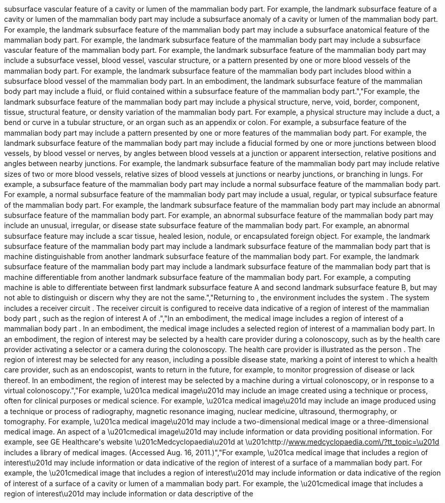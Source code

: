 subsurface vascular feature of a cavity or lumen of the mammalian body part. For example, the landmark subsurface feature of a cavity or lumen of the mammalian body part may include a subsurface anomaly of a cavity or lumen of the mammalian body part. For example, the landmark subsurface feature of the mammalian body part may include a subsurface anatomical feature of the mammalian body part. For example, the landmark subsurface feature of the mammalian body part may include a subsurface vascular feature of the mammalian body part. For example, the landmark subsurface feature of the mammalian body part may include a subsurface vessel, blood vessel, vascular structure, or a pattern presented by one or more blood vessels of the mammalian body part. For example, the landmark subsurface feature of the mammalian body part includes blood within a subsurface blood vessel of the mammalian body part. In an embodiment, the landmark subsurface feature of the mammalian body part may include a fluid, or fluid contained within a subsurface feature of the mammalian body part.","For example, the landmark subsurface feature  of the mammalian body part  may include a physical structure, nerve, void, border, component, tissue, structural feature, or density variation of the mammalian body part. For example, a physical structure may include a duct, a bend or curve in a tubular structure, or an organ such as an appendix or colon. For example, a subsurface feature of the mammalian body part may include a pattern presented by one or more features of the mammalian body part. For example, the landmark subsurface feature of the mammalian body part may include a fiducial formed by one or more junctions between blood vessels, by blood vessel or nerves, by angles between blood vessels at a junction or apparent intersection, relative positions and angles between nearby junctions. For example, the landmark subsurface feature of the mammalian body part may include relative sizes of two or more blood vessels, relative sizes of blood vessels at junctions or nearby junctions, or branching in lungs. For example, a subsurface feature of the mammalian body part may include a normal subsurface feature of the mammalian body part. For example, a normal subsurface feature of the mammalian body part may include a usual, regular, or typical subsurface feature of the mammalian body part. For example, the landmark subsurface feature of the mammalian body part may include an abnormal subsurface feature of the mammalian body part. For example, an abnormal subsurface feature of the mammalian body part may include an unusual, irregular, or disease state subsurface feature of the mammalian body part. For example, an abnormal subsurface feature may include a scar tissue, healed lesion, nodule, or encapsulated foreign object. For example, the landmark subsurface feature of the mammalian body part may include a landmark subsurface feature of the mammalian body part that is machine distinguishable from another landmark subsurface feature of the mammalian body part. For example, the landmark subsurface feature of the mammalian body part may include a landmark subsurface feature of the mammalian body part that is machine differentiable from another landmark subsurface feature of the mammalian body part. For example, a computing machine is able to differentiate between first landmark subsurface feature A and second landmark subsurface feature B, but may not able to distinguish or discern why they are not the same.","Returning to , the environment  includes the system . The system includes a receiver circuit . The receiver circuit is configured to receive data indicative of a region of interest of the mammalian body part , such as the region of interest A of .","In an embodiment, the medical image includes a region of interest  of a mammalian body part . In an embodiment, the medical image includes a selected region of interest of a mammalian body part. In an embodiment, the region of interest may be selected by a health care provider during a colonoscopy, such as by the health care provider activating a selector or a camera during the colonoscopy. The health care provider is illustrated as the person . The region of interest may be selected for any reason, including a possible disease state, marking a point of interest to which a health care provider, such as an endoscopist, wants to return in the future, for example, to monitor progression of disease or lack thereof. In an embodiment, the region of interest may be selected by a machine during a virtual colonoscopy, or in response to a virtual colonoscopy.","For example, \u201ca medical image\u201d may include an image created using a technique or process, often for clinical purposes or medical science. For example, \u201ca medical image\u201d may include an image produced using a technique or process of radiography, magnetic resonance imaging, nuclear medicine, ultrasound, thermography, or tomography. For example, \u201ca medical image\u201d may include a two-dimensional medical image or a three-dimensional medical image. An aspect of a \u201cmedical image\u201d may include information or data providing positional information. For example, see GE Healthcare's website \u201cMedcyclopaedia\u201d at \u201chttp:\/\/www.medcyclopaedia.com\/?tt_topic=\u201d includes a library of medical images. (Accessed Aug. 16, 2011.)","For example, \u201ca medical image that includes a region of interest\u201d may include information or data indicative of the region of interest of a surface of a mammalian body part. For example, the \u201cmedical image that includes a region of interest\u201d may include information or data indicative of the region of interest of a surface of a cavity or lumen of a mammalian body part. For example, the \u201cmedical image that includes a region of interest\u201d may include information or data descriptive of the